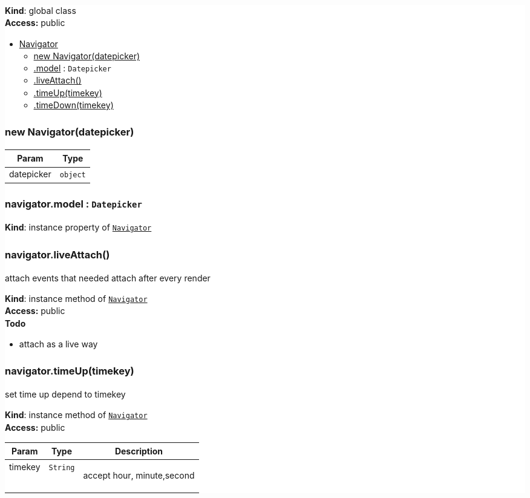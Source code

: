 **Kind**: global class  
**Access:** public  

* [Navigator](#Navigator)
    * [new Navigator(datepicker)](#new_Navigator_new)
    * [.model](#Navigator+model) : <code>Datepicker</code>
    * [.liveAttach()](#Navigator+liveAttach)
    * [.timeUp(timekey)](#Navigator+timeUp)
    * [.timeDown(timekey)](#Navigator+timeDown)

<a name="new_Navigator_new"></a>

### new Navigator(datepicker)
<table>
  <thead>
    <tr>
      <th>Param</th><th>Type</th>
    </tr>
  </thead>
  <tbody>
<tr>
    <td>datepicker</td><td><code>object</code></td>
    </tr>  </tbody>
</table>

<a name="Navigator+model"></a>

### navigator.model : <code>Datepicker</code>
**Kind**: instance property of <code>[Navigator](#Navigator)</code>  
<a name="Navigator+liveAttach"></a>

### navigator.liveAttach()
attach events that needed attach after every render

**Kind**: instance method of <code>[Navigator](#Navigator)</code>  
**Access:** public  
**Todo**

- attach as a live way

<a name="Navigator+timeUp"></a>

### navigator.timeUp(timekey)
set time up depend to timekey

**Kind**: instance method of <code>[Navigator](#Navigator)</code>  
**Access:** public  
<table>
  <thead>
    <tr>
      <th>Param</th><th>Type</th><th>Description</th>
    </tr>
  </thead>
  <tbody>
<tr>
    <td>timekey</td><td><code>String</code></td><td><p>accept hour, minute,second</p>
</td>
    </tr>  </tbody>
</table>
